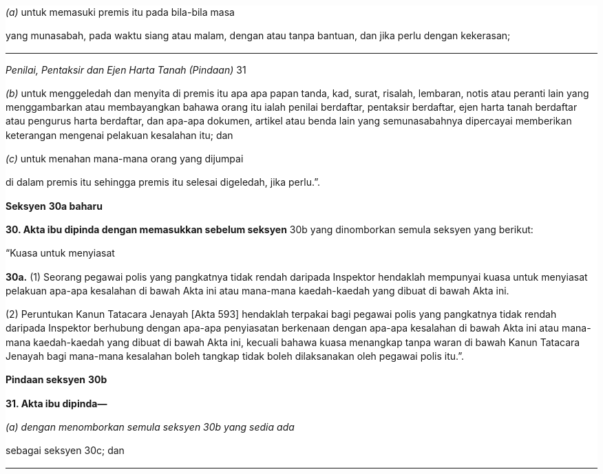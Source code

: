 _(a)_ untuk memasuki premis itu pada bila-bila masa

yang munasabah, pada waktu siang atau malam,
dengan atau tanpa bantuan, dan jika perlu dengan
kekerasan;


-----

_Penilai, Pentaksir dan Ejen Harta Tanah (Pindaan)_ 31

_(b)_ untuk menggeledah dan menyita di premis itu apa
apa papan tanda, kad, surat, risalah, lembaran,
notis atau peranti lain yang menggambarkan
atau membayangkan bahawa orang itu ialah
penilai berdaftar, pentaksir berdaftar, ejen harta
tanah berdaftar atau pengurus harta berdaftar,
dan apa-apa dokumen, artikel atau benda lain
yang semunasabahnya dipercayai memberikan
keterangan mengenai pelakuan kesalahan itu;
dan

_(c)_ untuk menahan mana-mana orang yang dijumpai

di dalam premis itu sehingga premis itu selesai
digeledah, jika perlu.”.

**Seksyen** **30a baharu**

**30. Akta ibu dipinda dengan memasukkan sebelum seksyen** 30b
yang dinomborkan semula seksyen yang berikut:

“Kuasa untuk menyiasat

**30a.** (1) Seorang pegawai polis yang pangkatnya tidak
rendah daripada Inspektor hendaklah mempunyai kuasa untuk
menyiasat pelakuan apa-apa kesalahan di bawah Akta ini atau
mana-mana kaedah-kaedah yang dibuat di bawah Akta ini.

(2) Peruntukan Kanun Tatacara Jenayah [Akta 593] hendaklah
terpakai bagi pegawai polis yang pangkatnya tidak rendah
daripada Inspektor berhubung dengan apa-apa penyiasatan
berkenaan dengan apa-apa kesalahan di bawah Akta ini atau
mana-mana kaedah-kaedah yang dibuat di bawah Akta ini,
kecuali bahawa kuasa menangkap tanpa waran di bawah
Kanun Tatacara Jenayah bagi mana-mana kesalahan boleh
tangkap tidak boleh dilaksanakan oleh pegawai polis itu.”.

**Pindaan seksyen** **30b**

**31. Akta ibu dipinda—**

_(a) dengan menomborkan semula seksyen 30b yang sedia ada_

sebagai seksyen 30c; dan


-----
